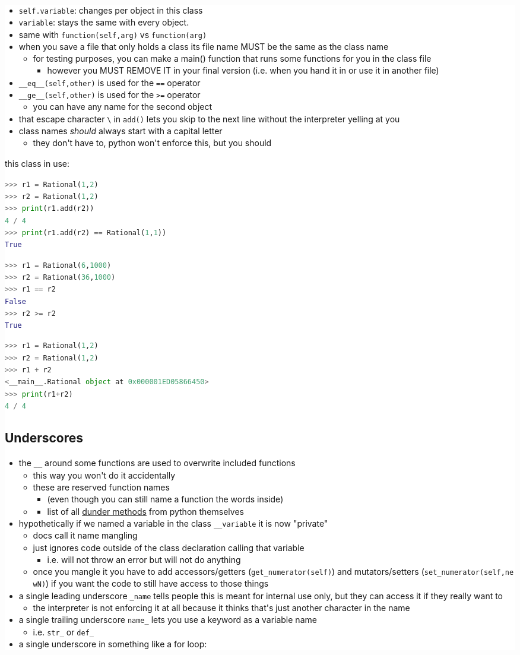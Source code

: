 ```py
```
- `self.variable`: changes per object in this class
- `variable`: stays the same with every object.
- same with `function(self,arg)` vs `function(arg)`
- when you save a file that only holds a class its file name MUST be the same as the class name
  - for testing purposes, you can make a main() function that runs some functions for you in the class file
    - however you MUST REMOVE IT in your final version (i.e. when you hand it in or use it in another file)
- `__eq__(self,other)` is used for the `==` operator
- `__ge__(self,other)` is used for the `>=` operator
  - you can have any name for the second object
- that escape character `\` in `add()` lets you skip to the next line without the interpreter yelling at you
- class names *should* always start with a capital letter
  - they don't have to, python won't enforce this, but you should

this class in use:
```py
>>> r1 = Rational(1,2) 
>>> r2 = Rational(1,2) 
>>> print(r1.add(r2)) 
4 / 4
>>> print(r1.add(r2) == Rational(1,1)) 
True
```
```py
>>> r1 = Rational(6,1000)      
>>> r2 = Rational(36,1000)  
>>> r1 == r2
False
>>> r2 >= r2 
True
```
```py
>>> r1 = Rational(1,2) 
>>> r2 = Rational(1,2) 
>>> r1 + r2
<__main__.Rational object at 0x000001ED05866450>
>>> print(r1+r2) 
4 / 4
```

## Underscores
- the `__` around some functions are used to overwrite included functions
  - this way you won't do it accidentally
  - these are reserved function names 
    - (even though you can still name a function the words inside)
  - - list of all [dunder methods](https://docs.python.org/3/reference/datamodel.html#special-method-names) from python themselves
- hypothetically if we named a variable in the class `__variable` it is now "private"
  - docs call it name mangling
  - just ignores code outside of the class declaration calling that variable
    - i.e. will not throw an error but will not do anything
  - once you mangle it you have to add accessors/getters (`get_numerator(self)`) and mutators/setters (`set_numerator(self,newN)`) if you want the code to still have access to those things
- a single leading underscore `_name` tells people this is meant for internal use only, but they can access it if they really want to
  - the interpreter is not enforcing it at all because it thinks that's just another character in the name
- a single trailing underscore `name_` lets you use a keyword as a variable name
  - i.e. `str_` or `def_`
- a single underscore in something like a for loop:
  ```py
  ```